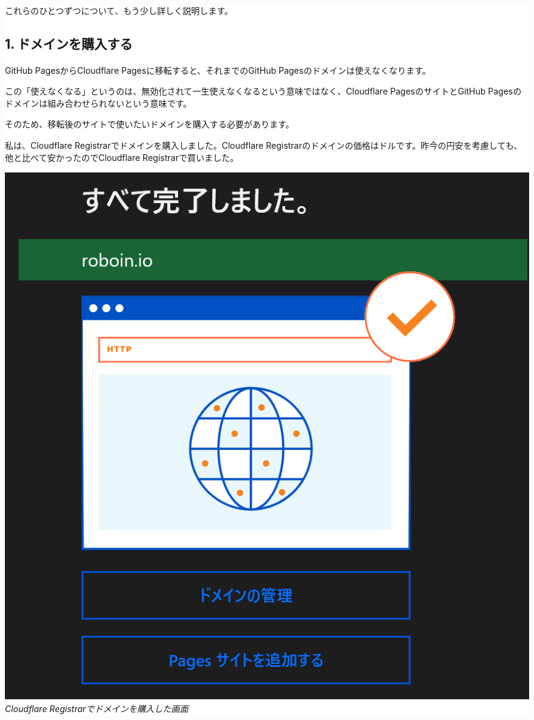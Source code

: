 これらのひとつずつについて、もう少し詳しく説明します。

## 1. ドメインを購入する

GitHub PagesからCloudflare Pagesに移転すると、それまでのGitHub Pagesのドメインは使えなくなります。

この「使えなくなる」というのは、無効化されて一生使えなくなるという意味ではなく、Cloudflare PagesのサイトとGitHub Pagesのドメインは組み合わせられないという意味です。

そのため、移転後のサイトで使いたいドメインを購入する必要があります。

私は、Cloudflare Registrarでドメインを購入しました。Cloudflare Registrarのドメインの価格はドルです。昨今の円安を考慮しても、他と比べて安かったのでCloudflare Registrarで買いました。

![Cloudflare Registrarでドメインを購入した画面](./GAqBl2qaMAAg2Do.png)
*Cloudflare Registrarでドメインを購入した画面*

